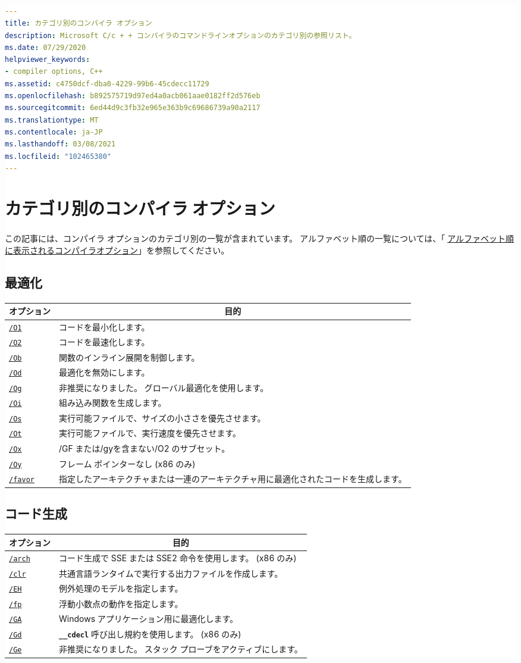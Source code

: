 ```yaml
---
title: カテゴリ別のコンパイラ オプション
description: Microsoft C/c + + コンパイラのコマンドラインオプションのカテゴリ別の参照リスト。
ms.date: 07/29/2020
helpviewer_keywords:
- compiler options, C++
ms.assetid: c4750dcf-dba0-4229-99b6-45cdecc11729
ms.openlocfilehash: b892575719d97ed4a0acb061aae0182ff2d576eb
ms.sourcegitcommit: 6ed44d9c3fb32e965e363b9c69686739a90a2117
ms.translationtype: MT
ms.contentlocale: ja-JP
ms.lasthandoff: 03/08/2021
ms.locfileid: "102465380"
---
```

# <a name="compiler-options-listed-by-category"></a>カテゴリ別のコンパイラ オプション

この記事には、コンパイラ オプションのカテゴリ別の一覧が含まれています。 アルファベット順の一覧については、「 [アルファベット順に表示されるコンパイラオプション](compiler-options-listed-alphabetically.md)」を参照してください。

## <a name="optimization"></a>最適化

| オプション | 目的 |
|--|--|
| [`/O1`](o1-o2-minimize-size-maximize-speed.md) | コードを最小化します。 |
| [`/O2`](o1-o2-minimize-size-maximize-speed.md) | コードを最速化します。 |
| [`/Ob`](ob-inline-function-expansion.md) | 関数のインライン展開を制御します。 |
| [`/Od`](od-disable-debug.md) | 最適化を無効にします。 |
| [`/Og`](og-global-optimizations.md) | 非推奨になりました。 グローバル最適化を使用します。 |
| [`/Oi`](oi-generate-intrinsic-functions.md) | 組み込み関数を生成します。 |
| [`/Os`](os-ot-favor-small-code-favor-fast-code.md) | 実行可能ファイルで、サイズの小ささを優先させます。 |
| [`/Ot`](os-ot-favor-small-code-favor-fast-code.md) | 実行可能ファイルで、実行速度を優先させます。 |
| [`/Ox`](ox-full-optimization.md) | /GF または/gyを含まない/O2 のサブセット。 |
| [`/Oy`](oy-frame-pointer-omission.md) | フレーム ポインターなし (x86 のみ) |
| [`/favor`](favor-optimize-for-architecture-specifics.md) | 指定したアーキテクチャまたは一連のアーキテクチャ用に最適化されたコードを生成します。 |

## <a name="code-generation"></a>コード生成

| オプション | 目的 |
|--|--|
| [`/arch`](arch-x86.md) | コード生成で SSE または SSE2 命令を使用します。 (x86 のみ) |
| [`/clr`](clr-common-language-runtime-compilation.md) | 共通言語ランタイムで実行する出力ファイルを作成します。 |
| [`/EH`](eh-exception-handling-model.md) | 例外処理のモデルを指定します。 |
| [`/fp`](fp-specify-floating-point-behavior.md) | 浮動小数点の動作を指定します。 |
| [`/GA`](ga-optimize-for-windows-application.md) | Windows アプリケーション用に最適化します。 |
| [`/Gd`](gd-gr-gv-gz-calling-convention.md) | **`__cdecl`** 呼び出し規約を使用します。 (x86 のみ) |
| [`/Ge`](ge-enable-stack-probes.md) | 非推奨になりました。 スタック プローブをアクティブにします。 |